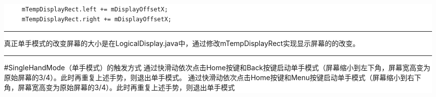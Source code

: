  
         mTempDisplayRect.left += mDisplayOffsetX;
         mTempDisplayRect.right += mDisplayOffsetX;
--------------------------------------------------------------------------------------------------------------------------------------
真正单手模式的改变屏幕的大小是在LogicalDisplay.java中，通过修改mTempDisplayRect实现显示屏幕的的改变。

--------------------------------------------------------------------------------------------------------------------------------------
#SingleHandMode（单手模式）的触发方式
通过快滑动依次点击Home按键和Back按键启动单手模式（屏幕缩小到左下角，屏幕宽高变为原始屏幕的3/4）。此时再重复上述手势，则退出单手模式。
通过快滑动依次点击Home按键和Menu按键启动单手模式（屏幕缩小到右下角，屏幕宽高变为原始屏幕的3/4）。此时再重复上述手势，则退出单手模式
